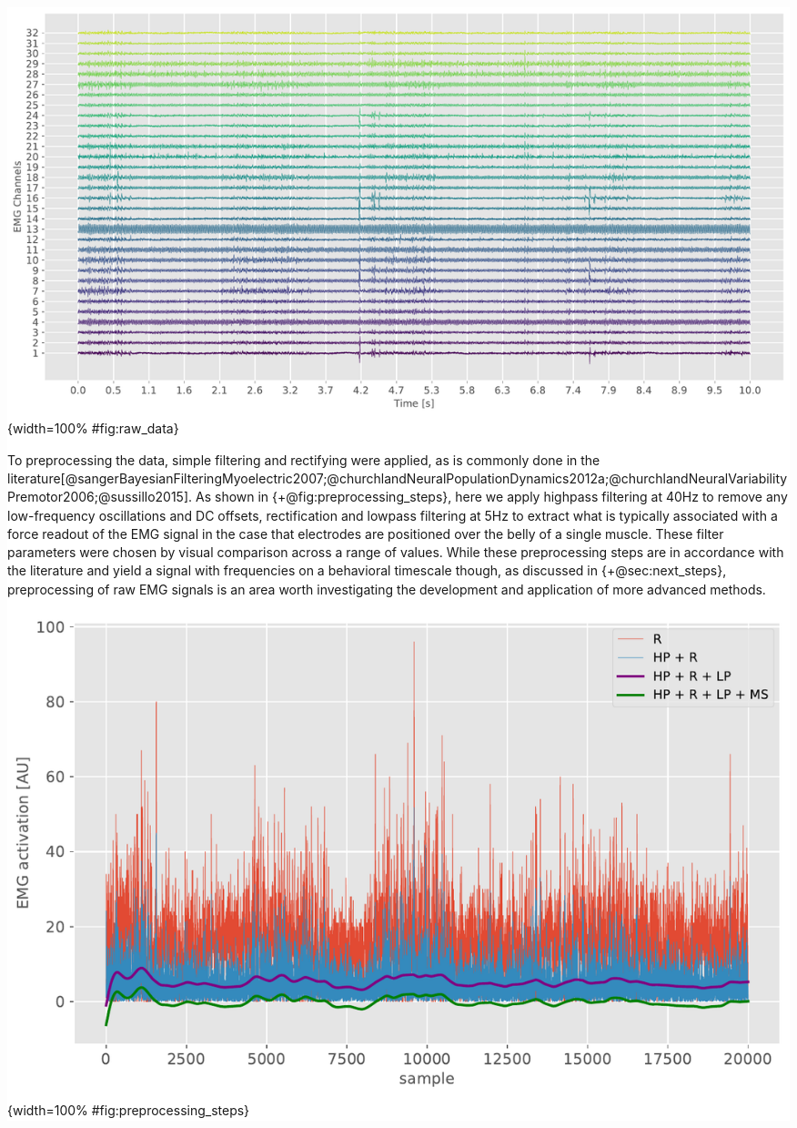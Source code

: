 ![10 seconds of raw 32-channel EMG data taken during a minimal finger flexion trial. Note that some channels include a nontrivial amount of line noise. This noise will be drastically reduced through changes being made in the next recording hardware revision which include shielding, shorter cables, and better cable routing. Note that some channels (e.g. channel 24) show very low noise and putative single motor unit action potentials can be seen on many channels.](images/data_analysis/fingers/raw_data.pdf){width=100% #fig:raw_data}

To preprocessing the data, simple filtering and rectifying were applied, as is commonly done in the literature[@sangerBayesianFilteringMyoelectric2007;@churchlandNeuralPopulationDynamics2012a;@churchlandNeuralVariabilityPremotor2006;@sussillo2015]. As shown in {+@fig:preprocessing_steps}, here we apply highpass filtering at 40Hz to remove any low-frequency oscillations and DC offsets, rectification and lowpass filtering at 5Hz to extract what is typically associated with a force readout of the EMG signal in the case that electrodes are positioned over the belly of a single muscle. These filter parameters were chosen by visual comparison across a range of values. While these preprocessing steps are in accordance with the literature and yield a signal with frequencies on a behavioral timescale though, as discussed in {+@sec:next_steps}, preprocessing of raw EMG signals is an area worth investigating the development and application of more advanced methods.

![Data from a single trial showing each step of preprocessing. The prototype preprocessing pipeline is highpass at 50Hz, rectification, and lowpass at 5Hz. The within-trial, per-channel means are subtracted from each trial. This matches what is typically done in the literature to find a correlate of intended force[@sangerBayesianFilteringMyoelectric2007;@churchlandNeuralPopulationDynamics2012a;@churchlandNeuralVariabilityPremotor2006;@sussillo2015]. There is significant room for improvement on this workflow, as discussed in the text.](images/data_analysis/fingers/preprocessing_steps.pdf){width=100% #fig:preprocessing_steps}
